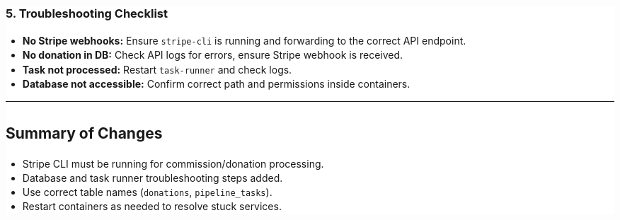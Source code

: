 ### 5. Troubleshooting Checklist
- **No Stripe webhooks:** Ensure `stripe-cli` is running and forwarding to the correct API endpoint.
- **No donation in DB:** Check API logs for errors, ensure Stripe webhook is received.
- **Task not processed:** Restart `task-runner` and check logs.
- **Database not accessible:** Confirm correct path and permissions inside containers.

---

## Summary of Changes
- Stripe CLI must be running for commission/donation processing.
- Database and task runner troubleshooting steps added.
- Use correct table names (`donations`, `pipeline_tasks`).
- Restart containers as needed to resolve stuck services. 